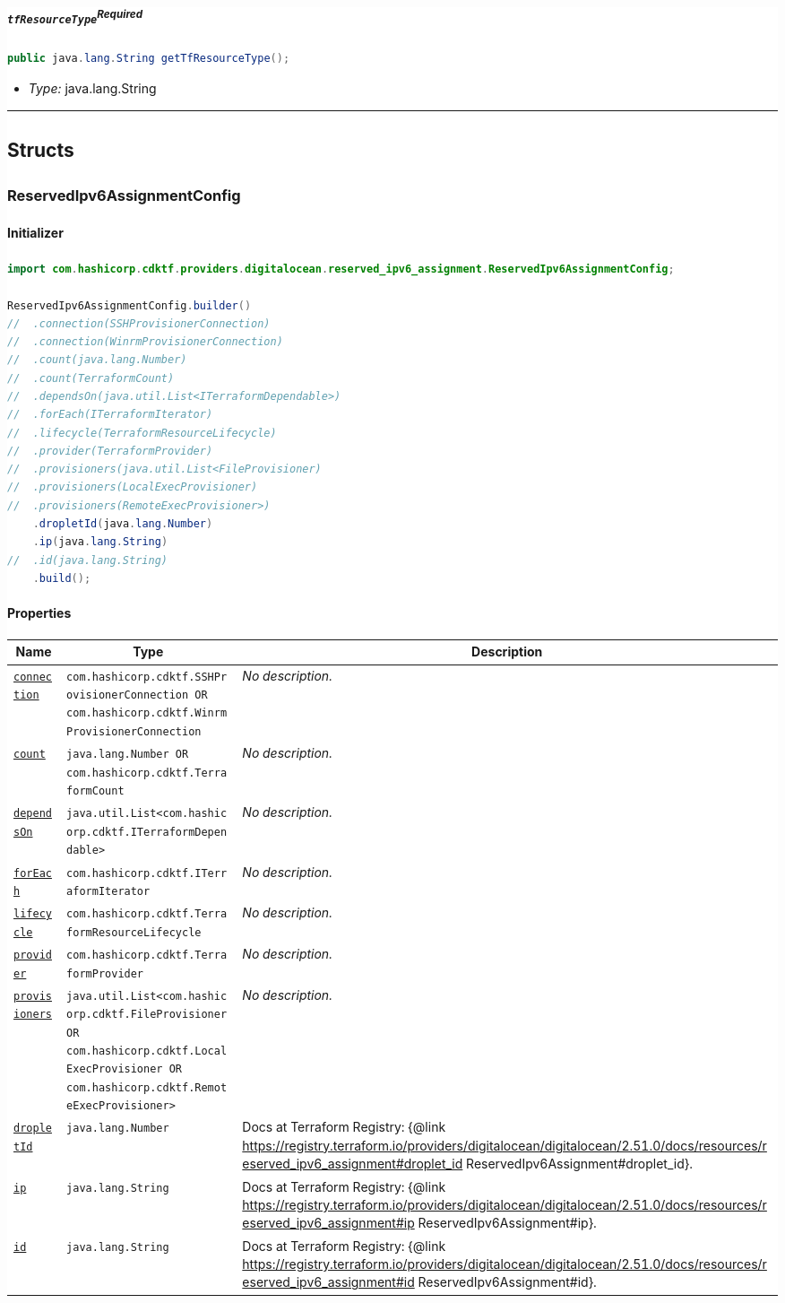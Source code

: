 
##### `tfResourceType`<sup>Required</sup> <a name="tfResourceType" id="@cdktf/provider-digitalocean.reservedIpv6Assignment.ReservedIpv6Assignment.property.tfResourceType"></a>

```java
public java.lang.String getTfResourceType();
```

- *Type:* java.lang.String

---

## Structs <a name="Structs" id="Structs"></a>

### ReservedIpv6AssignmentConfig <a name="ReservedIpv6AssignmentConfig" id="@cdktf/provider-digitalocean.reservedIpv6Assignment.ReservedIpv6AssignmentConfig"></a>

#### Initializer <a name="Initializer" id="@cdktf/provider-digitalocean.reservedIpv6Assignment.ReservedIpv6AssignmentConfig.Initializer"></a>

```java
import com.hashicorp.cdktf.providers.digitalocean.reserved_ipv6_assignment.ReservedIpv6AssignmentConfig;

ReservedIpv6AssignmentConfig.builder()
//  .connection(SSHProvisionerConnection)
//  .connection(WinrmProvisionerConnection)
//  .count(java.lang.Number)
//  .count(TerraformCount)
//  .dependsOn(java.util.List<ITerraformDependable>)
//  .forEach(ITerraformIterator)
//  .lifecycle(TerraformResourceLifecycle)
//  .provider(TerraformProvider)
//  .provisioners(java.util.List<FileProvisioner)
//  .provisioners(LocalExecProvisioner)
//  .provisioners(RemoteExecProvisioner>)
    .dropletId(java.lang.Number)
    .ip(java.lang.String)
//  .id(java.lang.String)
    .build();
```

#### Properties <a name="Properties" id="Properties"></a>

| **Name** | **Type** | **Description** |
| --- | --- | --- |
| <code><a href="#@cdktf/provider-digitalocean.reservedIpv6Assignment.ReservedIpv6AssignmentConfig.property.connection">connection</a></code> | <code>com.hashicorp.cdktf.SSHProvisionerConnection OR com.hashicorp.cdktf.WinrmProvisionerConnection</code> | *No description.* |
| <code><a href="#@cdktf/provider-digitalocean.reservedIpv6Assignment.ReservedIpv6AssignmentConfig.property.count">count</a></code> | <code>java.lang.Number OR com.hashicorp.cdktf.TerraformCount</code> | *No description.* |
| <code><a href="#@cdktf/provider-digitalocean.reservedIpv6Assignment.ReservedIpv6AssignmentConfig.property.dependsOn">dependsOn</a></code> | <code>java.util.List<com.hashicorp.cdktf.ITerraformDependable></code> | *No description.* |
| <code><a href="#@cdktf/provider-digitalocean.reservedIpv6Assignment.ReservedIpv6AssignmentConfig.property.forEach">forEach</a></code> | <code>com.hashicorp.cdktf.ITerraformIterator</code> | *No description.* |
| <code><a href="#@cdktf/provider-digitalocean.reservedIpv6Assignment.ReservedIpv6AssignmentConfig.property.lifecycle">lifecycle</a></code> | <code>com.hashicorp.cdktf.TerraformResourceLifecycle</code> | *No description.* |
| <code><a href="#@cdktf/provider-digitalocean.reservedIpv6Assignment.ReservedIpv6AssignmentConfig.property.provider">provider</a></code> | <code>com.hashicorp.cdktf.TerraformProvider</code> | *No description.* |
| <code><a href="#@cdktf/provider-digitalocean.reservedIpv6Assignment.ReservedIpv6AssignmentConfig.property.provisioners">provisioners</a></code> | <code>java.util.List<com.hashicorp.cdktf.FileProvisioner OR com.hashicorp.cdktf.LocalExecProvisioner OR com.hashicorp.cdktf.RemoteExecProvisioner></code> | *No description.* |
| <code><a href="#@cdktf/provider-digitalocean.reservedIpv6Assignment.ReservedIpv6AssignmentConfig.property.dropletId">dropletId</a></code> | <code>java.lang.Number</code> | Docs at Terraform Registry: {@link https://registry.terraform.io/providers/digitalocean/digitalocean/2.51.0/docs/resources/reserved_ipv6_assignment#droplet_id ReservedIpv6Assignment#droplet_id}. |
| <code><a href="#@cdktf/provider-digitalocean.reservedIpv6Assignment.ReservedIpv6AssignmentConfig.property.ip">ip</a></code> | <code>java.lang.String</code> | Docs at Terraform Registry: {@link https://registry.terraform.io/providers/digitalocean/digitalocean/2.51.0/docs/resources/reserved_ipv6_assignment#ip ReservedIpv6Assignment#ip}. |
| <code><a href="#@cdktf/provider-digitalocean.reservedIpv6Assignment.ReservedIpv6AssignmentConfig.property.id">id</a></code> | <code>java.lang.String</code> | Docs at Terraform Registry: {@link https://registry.terraform.io/providers/digitalocean/digitalocean/2.51.0/docs/resources/reserved_ipv6_assignment#id ReservedIpv6Assignment#id}. |